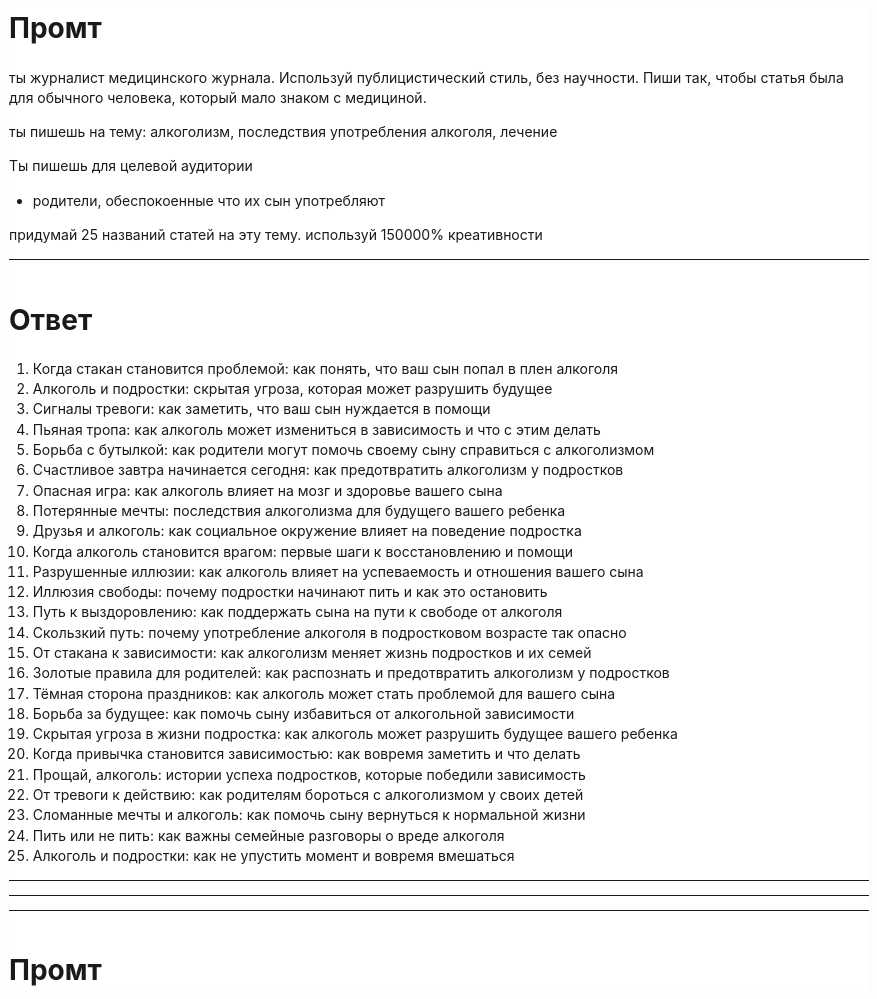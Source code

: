 # Промт

ты журналист медицинского журнала. Используй публицистический стиль, без научности. Пиши так, чтобы статья была для обычного человека, который мало знаком с медициной.

ты пишешь на тему: алкоголизм, последствия употребления алкоголя, лечение

Ты пишешь для целевой аудитории
- родители, обеспокоенные что их сын употребляют


придумай 25 названий статей на эту тему.
используй 150000% креативности

---

# Ответ

1. Когда стакан становится проблемой: как понять, что ваш сын попал в плен алкоголя
2. Алкоголь и подростки: скрытая угроза, которая может разрушить будущее
3. Сигналы тревоги: как заметить, что ваш сын нуждается в помощи
4. Пьяная тропа: как алкоголь может измениться в зависимость и что с этим делать
5. Борьба с бутылкой: как родители могут помочь своему сыну справиться с алкоголизмом
6. Счастливое завтра начинается сегодня: как предотвратить алкоголизм у подростков
7. Опасная игра: как алкоголь влияет на мозг и здоровье вашего сына
8. Потерянные мечты: последствия алкоголизма для будущего вашего ребенка
9. Друзья и алкоголь: как социальное окружение влияет на поведение подростка
10. Когда алкоголь становится врагом: первые шаги к восстановлению и помощи
11. Разрушенные иллюзии: как алкоголь влияет на успеваемость и отношения вашего сына
12. Иллюзия свободы: почему подростки начинают пить и как это остановить
13. Путь к выздоровлению: как поддержать сына на пути к свободе от алкоголя
14. Скользкий путь: почему употребление алкоголя в подростковом возрасте так опасно
15. От стакана к зависимости: как алкоголизм меняет жизнь подростков и их семей
16. Золотые правила для родителей: как распознать и предотвратить алкоголизм у подростков
17. Тёмная сторона праздников: как алкоголь может стать проблемой для вашего сына
18. Борьба за будущее: как помочь сыну избавиться от алкогольной зависимости
19. Скрытая угроза в жизни подростка: как алкоголь может разрушить будущее вашего ребенка
20. Когда привычка становится зависимостью: как вовремя заметить и что делать
21. Прощай, алкоголь: истории успеха подростков, которые победили зависимость
22. От тревоги к действию: как родителям бороться с алкоголизмом у своих детей
23. Сломанные мечты и алкоголь: как помочь сыну вернуться к нормальной жизни
24. Пить или не пить: как важны семейные разговоры о вреде алкоголя
25. Алкоголь и подростки: как не упустить момент и вовремя вмешаться



---
---
---

# Промт
